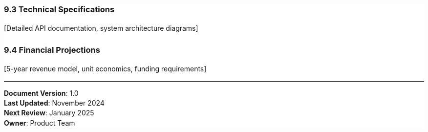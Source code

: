 ### 9.3 Technical Specifications
[Detailed API documentation, system architecture diagrams]

### 9.4 Financial Projections
[5-year revenue model, unit economics, funding requirements]

---

**Document Version**: 1.0  
**Last Updated**: November 2024  
**Next Review**: January 2025  
**Owner**: Product Team